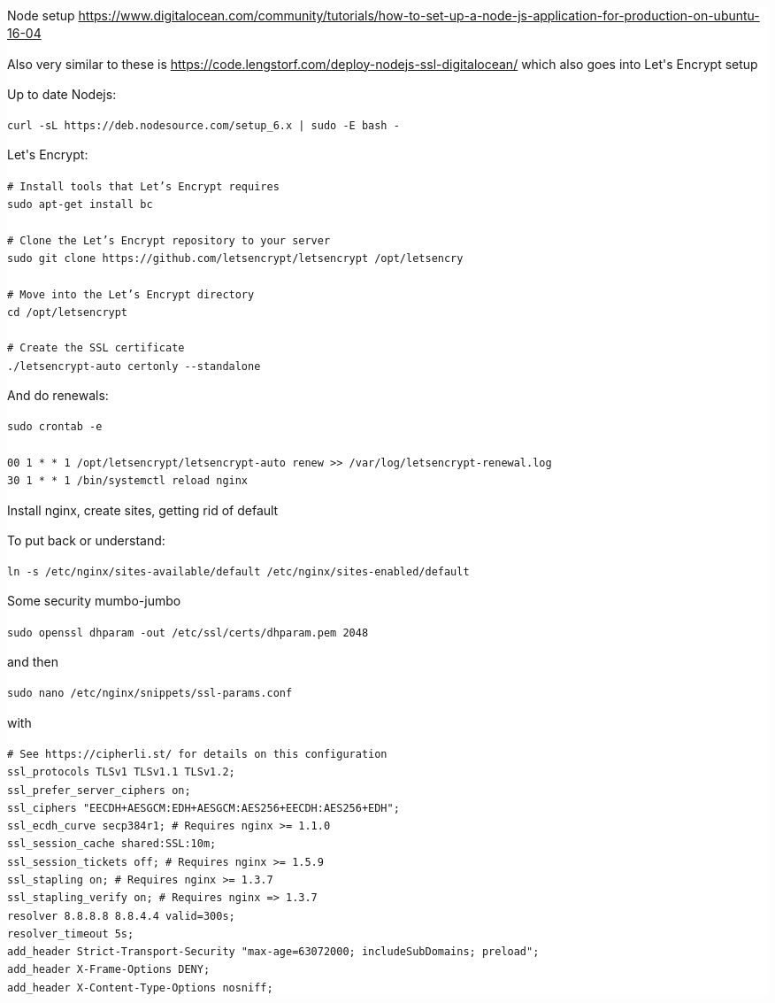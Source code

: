 Node setup https://www.digitalocean.com/community/tutorials/how-to-set-up-a-node-js-application-for-production-on-ubuntu-16-04

Also very similar to these is https://code.lengstorf.com/deploy-nodejs-ssl-digitalocean/ which also goes into Let's Encrypt setup

Up to date Nodejs: 
    
    curl -sL https://deb.nodesource.com/setup_6.x | sudo -E bash -

Let's Encrypt:

    # Install tools that Let’s Encrypt requires
    sudo apt-get install bc

    # Clone the Let’s Encrypt repository to your server
    sudo git clone https://github.com/letsencrypt/letsencrypt /opt/letsencry

    # Move into the Let’s Encrypt directory
    cd /opt/letsencrypt

    # Create the SSL certificate
    ./letsencrypt-auto certonly --standalone

And do renewals: 

    sudo crontab -e

    00 1 * * 1 /opt/letsencrypt/letsencrypt-auto renew >> /var/log/letsencrypt-renewal.log
    30 1 * * 1 /bin/systemctl reload nginx

Install nginx, create sites, getting rid of default

To put back or understand:

    ln -s /etc/nginx/sites-available/default /etc/nginx/sites-enabled/default


Some security mumbo-jumbo

    sudo openssl dhparam -out /etc/ssl/certs/dhparam.pem 2048
 
and then

    sudo nano /etc/nginx/snippets/ssl-params.conf
    
with 

    # See https://cipherli.st/ for details on this configuration
    ssl_protocols TLSv1 TLSv1.1 TLSv1.2;
    ssl_prefer_server_ciphers on;
    ssl_ciphers "EECDH+AESGCM:EDH+AESGCM:AES256+EECDH:AES256+EDH";
    ssl_ecdh_curve secp384r1; # Requires nginx >= 1.1.0
    ssl_session_cache shared:SSL:10m;
    ssl_session_tickets off; # Requires nginx >= 1.5.9
    ssl_stapling on; # Requires nginx >= 1.3.7
    ssl_stapling_verify on; # Requires nginx => 1.3.7
    resolver 8.8.8.8 8.8.4.4 valid=300s;
    resolver_timeout 5s;
    add_header Strict-Transport-Security "max-age=63072000; includeSubDomains; preload";
    add_header X-Frame-Options DENY;
    add_header X-Content-Type-Options nosniff;
